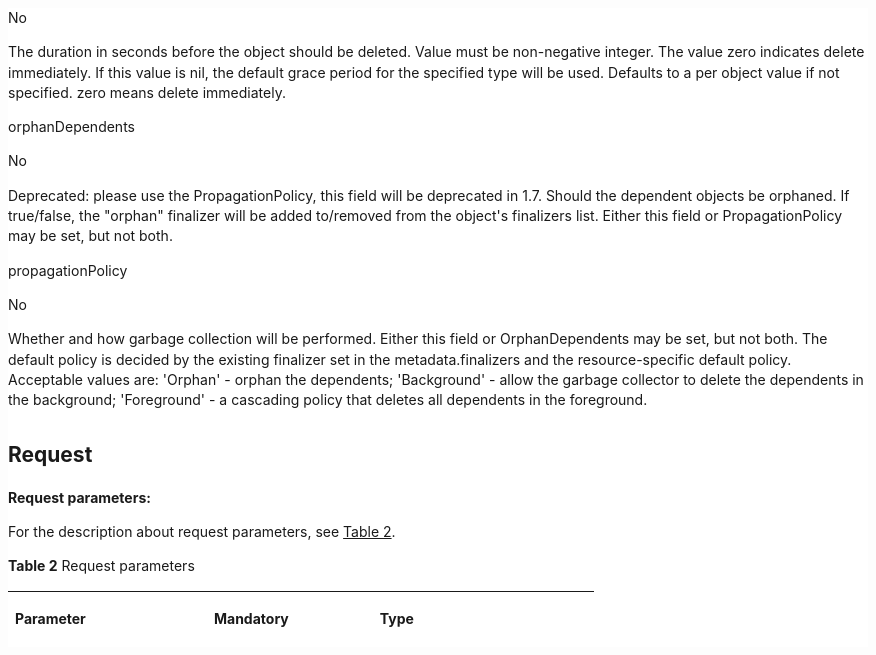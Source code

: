 </td>
<td class="cellrowborder" valign="top" width="18.37%" headers="mcps1.2.4.1.2 "><p id="p5928727"><a name="p5928727"></a><a name="p5928727"></a>No</p>
</td>
<td class="cellrowborder" valign="top" width="60.199999999999996%" headers="mcps1.2.4.1.3 "><p id="p10464875"><a name="p10464875"></a><a name="p10464875"></a>The duration in seconds before the object should be deleted. Value must be non-negative integer. The value zero indicates delete immediately. If this value is nil, the default grace period for the specified type will be used. Defaults to a per object value if not specified. zero means delete immediately.</p>
</td>
</tr>
<tr id="row27075018"><td class="cellrowborder" valign="top" width="21.43%" headers="mcps1.2.4.1.1 "><p id="p45592870"><a name="p45592870"></a><a name="p45592870"></a>orphanDependents</p>
</td>
<td class="cellrowborder" valign="top" width="18.37%" headers="mcps1.2.4.1.2 "><p id="p2035023"><a name="p2035023"></a><a name="p2035023"></a>No</p>
</td>
<td class="cellrowborder" valign="top" width="60.199999999999996%" headers="mcps1.2.4.1.3 "><p id="p30619180"><a name="p30619180"></a><a name="p30619180"></a>Deprecated: please use the PropagationPolicy, this field will be deprecated in 1.7. Should the dependent objects be orphaned. If true/false, the "orphan" finalizer will be added to/removed from the object's finalizers list. Either this field or PropagationPolicy may be set, but not both.</p>
</td>
</tr>
<tr id="row7137170"><td class="cellrowborder" valign="top" width="21.43%" headers="mcps1.2.4.1.1 "><p id="p41239897"><a name="p41239897"></a><a name="p41239897"></a>propagationPolicy</p>
</td>
<td class="cellrowborder" valign="top" width="18.37%" headers="mcps1.2.4.1.2 "><p id="p52097352"><a name="p52097352"></a><a name="p52097352"></a>No</p>
</td>
<td class="cellrowborder" valign="top" width="60.199999999999996%" headers="mcps1.2.4.1.3 "><p id="p7671193934118"><a name="p7671193934118"></a><a name="p7671193934118"></a>Whether and how garbage collection will be performed. Either this field or OrphanDependents may be set, but not both. The default policy is decided by the existing finalizer set in the metadata.finalizers and the resource-specific default policy. Acceptable values are: 'Orphan' - orphan the dependents; 'Background' - allow the garbage collector to delete the dependents in the background; 'Foreground' - a cascading policy that deletes all dependents in the foreground.</p>
</td>
</tr>
</tbody>
</table>

## Request<a name="section47198836"></a>

**Request parameters:**

For the description about request parameters, see  [Table 2](#table191461259175715).

**Table  2**  Request parameters

<a name="table191461259175715"></a>
<table><thead align="left"><tr id="row55138935"><th class="cellrowborder" valign="top" width="18.18181818181818%" id="mcps1.2.5.1.1"><p id="en-us_topic_0083857388_en-us_topic_0079615000_p19784972"><a name="en-us_topic_0083857388_en-us_topic_0079615000_p19784972"></a><a name="en-us_topic_0083857388_en-us_topic_0079615000_p19784972"></a>Parameter</p>
</th>
<th class="cellrowborder" valign="top" width="15.151515151515152%" id="mcps1.2.5.1.2"><p id="en-us_topic_0083857388_p62904453205444"><a name="en-us_topic_0083857388_p62904453205444"></a><a name="en-us_topic_0083857388_p62904453205444"></a>Mandatory</p>
</th>
<th class="cellrowborder" valign="top" width="20.202020202020204%" id="mcps1.2.5.1.3"><p id="en-us_topic_0083857388_p62095922205444"><a name="en-us_topic_0083857388_p62095922205444"></a><a name="en-us_topic_0083857388_p62095922205444"></a>Type</p>
</th>